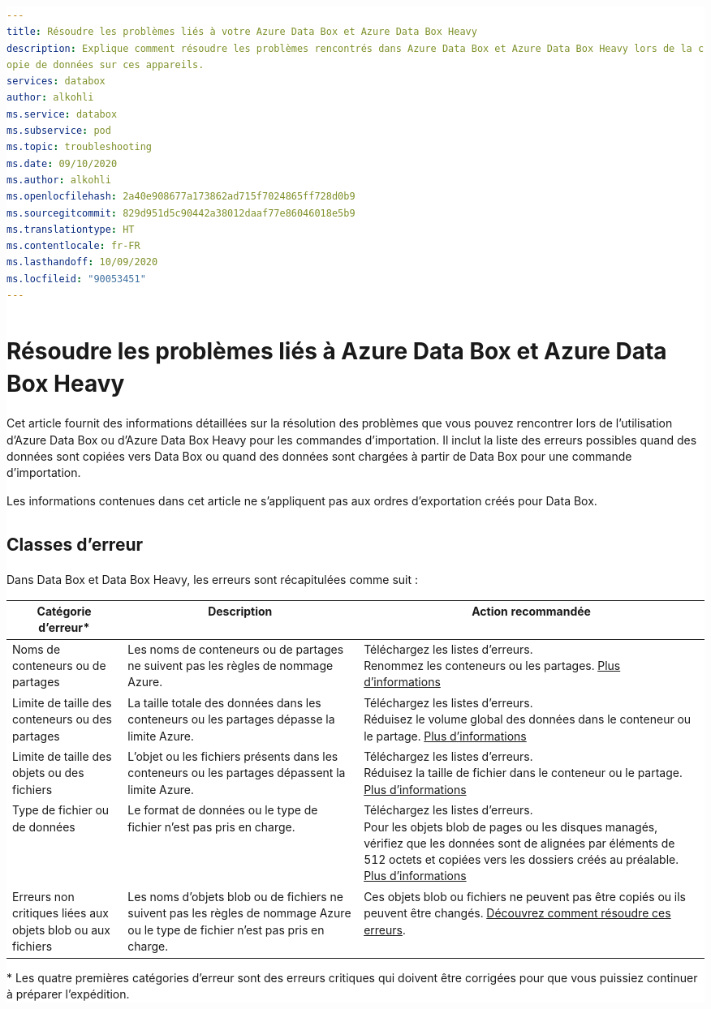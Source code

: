 ```yaml
---
title: Résoudre les problèmes liés à votre Azure Data Box et Azure Data Box Heavy
description: Explique comment résoudre les problèmes rencontrés dans Azure Data Box et Azure Data Box Heavy lors de la copie de données sur ces appareils.
services: databox
author: alkohli
ms.service: databox
ms.subservice: pod
ms.topic: troubleshooting
ms.date: 09/10/2020
ms.author: alkohli
ms.openlocfilehash: 2a40e908677a173862ad715f7024865ff728d0b9
ms.sourcegitcommit: 829d951d5c90442a38012daaf77e86046018e5b9
ms.translationtype: HT
ms.contentlocale: fr-FR
ms.lasthandoff: 10/09/2020
ms.locfileid: "90053451"
---
```

# <a name="troubleshoot-issues-related-to-azure-data-box-and-azure-data-box-heavy"></a>Résoudre les problèmes liés à Azure Data Box et Azure Data Box Heavy

Cet article fournit des informations détaillées sur la résolution des problèmes que vous pouvez rencontrer lors de l’utilisation d’Azure Data Box ou d’Azure Data Box Heavy pour les commandes d’importation. Il inclut la liste des erreurs possibles quand des données sont copiées vers Data Box ou quand des données sont chargées à partir de Data Box pour une commande d’importation.

Les informations contenues dans cet article ne s’appliquent pas aux ordres d’exportation créés pour Data Box.

## <a name="error-classes"></a>Classes d’erreur

Dans Data Box et Data Box Heavy, les erreurs sont récapitulées comme suit :

| Catégorie d’erreur*        | Description        | Action recommandée    |
|----------------------------------------------|---------|--------------------------------------|
| Noms de conteneurs ou de partages | Les noms de conteneurs ou de partages ne suivent pas les règles de nommage Azure.  |Téléchargez les listes d’erreurs. <br> Renommez les conteneurs ou les partages. [Plus d’informations](#container-or-share-name-errors)  |
| Limite de taille des conteneurs ou des partages | La taille totale des données dans les conteneurs ou les partages dépasse la limite Azure.   |Téléchargez les listes d’erreurs. <br> Réduisez le volume global des données dans le conteneur ou le partage. [Plus d’informations](#container-or-share-size-limit-errors)|
| Limite de taille des objets ou des fichiers | L’objet ou les fichiers présents dans les conteneurs ou les partages dépassent la limite Azure.|Téléchargez les listes d’erreurs. <br> Réduisez la taille de fichier dans le conteneur ou le partage. [Plus d’informations](#object-or-file-size-limit-errors) |    
| Type de fichier ou de données | Le format de données ou le type de fichier n’est pas pris en charge. |Téléchargez les listes d’erreurs. <br> Pour les objets blob de pages ou les disques managés, vérifiez que les données sont de alignées par éléments de 512 octets et copiées vers les dossiers créés au préalable. [Plus d’informations](#data-or-file-type-errors) |
| Erreurs non critiques liées aux objets blob ou aux fichiers  | Les noms d’objets blob ou de fichiers ne suivent pas les règles de nommage Azure ou le type de fichier n’est pas pris en charge. | Ces objets blob ou fichiers ne peuvent pas être copiés ou ils peuvent être changés. [Découvrez comment résoudre ces erreurs](#non-critical-blob-or-file-errors). |

\* Les quatre premières catégories d’erreur sont des erreurs critiques qui doivent être corrigées pour que vous puissiez continuer à préparer l’expédition.

